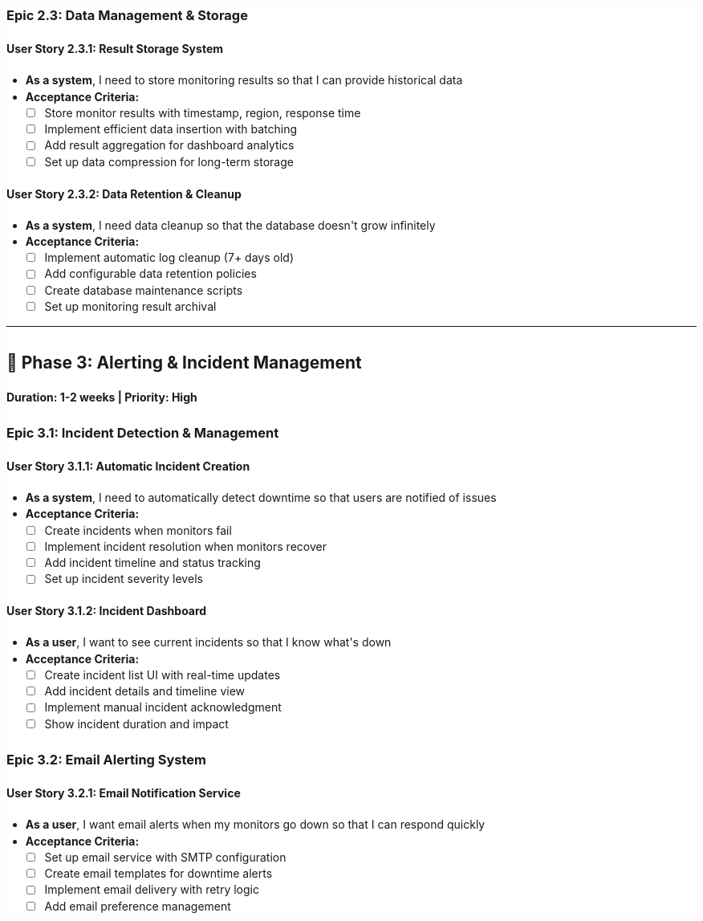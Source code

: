 ### **Epic 2.3: Data Management & Storage**

#### **User Story 2.3.1: Result Storage System**
- **As a system**, I need to store monitoring results so that I can provide historical data
- **Acceptance Criteria:**
  - [ ] Store monitor results with timestamp, region, response time
  - [ ] Implement efficient data insertion with batching
  - [ ] Add result aggregation for dashboard analytics
  - [ ] Set up data compression for long-term storage

#### **User Story 2.3.2: Data Retention & Cleanup**
- **As a system**, I need data cleanup so that the database doesn't grow infinitely
- **Acceptance Criteria:**
  - [ ] Implement automatic log cleanup (7+ days old)
  - [ ] Add configurable data retention policies
  - [ ] Create database maintenance scripts
  - [ ] Set up monitoring result archival

---

## 🚨 **Phase 3: Alerting & Incident Management**
**Duration: 1-2 weeks | Priority: High**

### **Epic 3.1: Incident Detection & Management**

#### **User Story 3.1.1: Automatic Incident Creation**
- **As a system**, I need to automatically detect downtime so that users are notified of issues
- **Acceptance Criteria:**
  - [ ] Create incidents when monitors fail
  - [ ] Implement incident resolution when monitors recover
  - [ ] Add incident timeline and status tracking
  - [ ] Set up incident severity levels

#### **User Story 3.1.2: Incident Dashboard**
- **As a user**, I want to see current incidents so that I know what's down
- **Acceptance Criteria:**
  - [ ] Create incident list UI with real-time updates
  - [ ] Add incident details and timeline view
  - [ ] Implement manual incident acknowledgment
  - [ ] Show incident duration and impact

### **Epic 3.2: Email Alerting System**

#### **User Story 3.2.1: Email Notification Service**
- **As a user**, I want email alerts when my monitors go down so that I can respond quickly
- **Acceptance Criteria:**
  - [ ] Set up email service with SMTP configuration
  - [ ] Create email templates for downtime alerts
  - [ ] Implement email delivery with retry logic
  - [ ] Add email preference management
